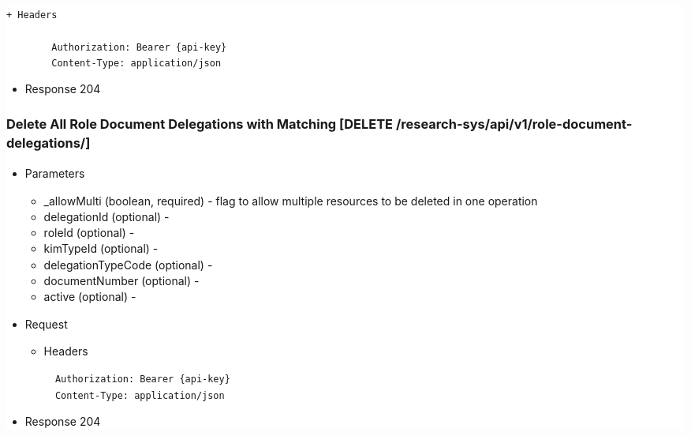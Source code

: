     + Headers

            Authorization: Bearer {api-key}
            Content-Type: application/json

+ Response 204

### Delete All Role Document Delegations with Matching [DELETE /research-sys/api/v1/role-document-delegations/]

+ Parameters

    + _allowMulti (boolean, required) - flag to allow multiple resources to be deleted in one operation
    + delegationId (optional) - 
    + roleId (optional) - 
    + kimTypeId (optional) - 
    + delegationTypeCode (optional) - 
    + documentNumber (optional) - 
    + active (optional) - 

      
+ Request

    + Headers

            Authorization: Bearer {api-key}
            Content-Type: application/json

+ Response 204
